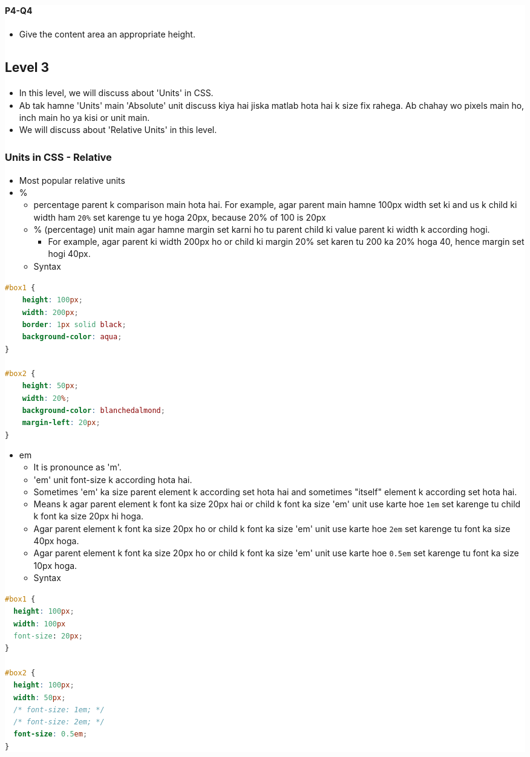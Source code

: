 #### P4-Q4

- Give the content area an appropriate height.

## Level 3

- In this level, we will discuss about 'Units' in CSS.
- Ab tak hamne 'Units' main 'Absolute' unit discuss kiya hai jiska matlab hota hai k size fix rahega. Ab chahay wo pixels main ho, inch main ho ya kisi or unit main.
- We will discuss about 'Relative Units' in this level.

### Units in CSS - Relative

- Most popular relative units
- %
  - percentage parent k comparison main hota hai. For example, agar parent main hamne 100px width set ki and us k child ki width ham `20%` set karenge tu ye hoga 20px, because 20% of 100 is 20px
  - % (percentage) unit main agar hamne margin set karni ho tu parent child ki value parent ki width k according hogi.
    - For example, agar parent ki width 200px ho or child ki margin 20% set karen tu 200 ka 20% hoga 40, hence margin set hogi 40px.
  - Syntax

```css
#box1 {
    height: 100px;
    width: 200px;
    border: 1px solid black;
    background-color: aqua;
}

#box2 {
    height: 50px;
    width: 20%;
    background-color: blanchedalmond;
    margin-left: 20px;
}
```

- em
  - It is pronounce as 'm'.
  - 'em' unit font-size k according hota hai.
  - Sometimes 'em' ka size parent element k according set hota hai and sometimes "itself" element k according set hota hai.
  - Means k agar parent element k font ka size 20px hai or child k font ka size 'em' unit use karte hoe `1em` set karenge tu child k font ka size 20px hi hoga.
  - Agar parent element k font ka size 20px ho or child k font ka size 'em' unit use karte hoe `2em` set karenge tu font ka size 40px hoga.
  - Agar parent element k font ka size 20px ho or child k font ka size 'em' unit use karte hoe `0.5em` set karenge tu font ka size 10px hoga.
  - Syntax

```css
#box1 {
  height: 100px;
  width: 100px
  font-size: 20px;
}

#box2 {
  height: 100px;
  width: 50px;
  /* font-size: 1em; */
  /* font-size: 2em; */
  font-size: 0.5em;
}
```